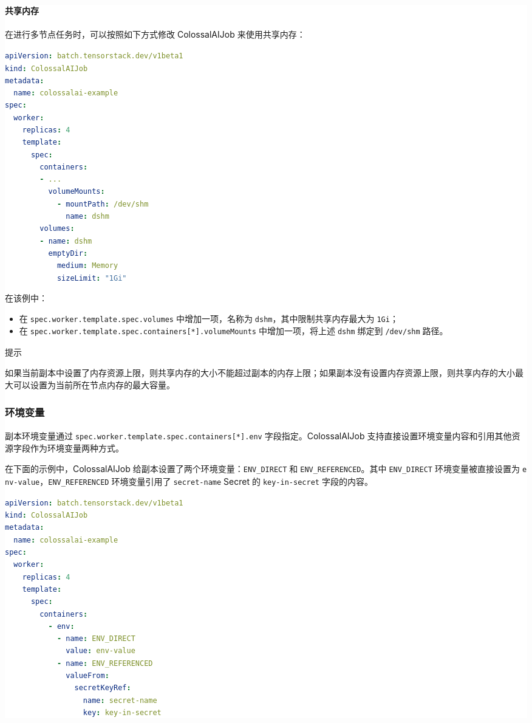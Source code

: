 #### 共享内存

在进行多节点任务时，可以按照如下方式修改 ColossalAIJob 来使用共享内存：

```yaml
apiVersion: batch.tensorstack.dev/v1beta1
kind: ColossalAIJob
metadata:
  name: colossalai-example
spec:
  worker:
    replicas: 4
    template:
      spec:
        containers:
        - ...
          volumeMounts:
            - mountPath: /dev/shm
              name: dshm
        volumes:
        - name: dshm
          emptyDir:
            medium: Memory
            sizeLimit: "1Gi"
```

在该例中：

* 在 `spec.worker.template.spec.volumes` 中增加一项，名称为 `dshm`，其中限制共享内存最大为 `1Gi`；
* 在 `spec.worker.template.spec.containers[*].volumeMounts` 中增加一项，将上述 `dshm` 绑定到 `/dev/shm` 路径。

<aside class="note tip">
<div class="title">提示</div>

如果当前副本中设置了内存资源上限，则共享内存的大小不能超过副本的内存上限；如果副本没有设置内存资源上限，则共享内存的大小最大可以设置为当前所在节点内存的最大容量。

</aside>

### 环境变量

副本环境变量通过 `spec.worker.template.spec.containers[*].env` 字段指定。ColossalAIJob 支持直接设置环境变量内容和引用其他资源字段作为环境变量两种方式。

在下面的示例中，ColossalAIJob 给副本设置了两个环境变量：`ENV_DIRECT` 和 `ENV_REFERENCED`。其中 `ENV_DIRECT` 环境变量被直接设置为 `env-value`，`ENV_REFERENCED` 环境变量引用了 `secret-name` Secret 的 `key-in-secret` 字段的内容。

```yaml
apiVersion: batch.tensorstack.dev/v1beta1
kind: ColossalAIJob
metadata:
  name: colossalai-example
spec:
  worker:
    replicas: 4
    template:
      spec:
        containers:
          - env:
            - name: ENV_DIRECT
              value: env-value
            - name: ENV_REFERENCED
              valueFrom:
                secretKeyRef:
                  name: secret-name
                  key: key-in-secret
```
